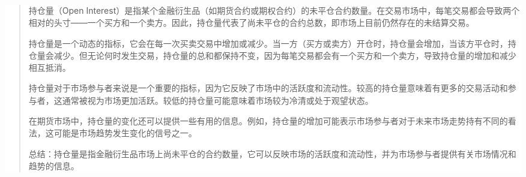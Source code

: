 > 持仓量（Open Interest）是指某个金融衍生品（如期货合约或期权合约）的未平仓合约数量。在交易市场中，每笔交易都会导致两个相对的头寸——一个买方和一个卖方。因此，持仓量代表了尚未平仓的合约总数，即市场上目前仍然存在的未结算交易。
>
> 持仓量是一个动态的指标，它会在每一次买卖交易中增加或减少。当一方（买方或卖方）开仓时，持仓量会增加，当该方平仓时，持仓量会减少。但无论何时发生交易，持仓量的总和都保持不变，因为每笔交易都会有一个买方和一个卖方，导致持仓量的增加和减少相互抵消。
>
> 持仓量对于市场参与者来说是一个重要的指标，因为它反映了市场中的活跃度和流动性。较高的持仓量意味着有更多的交易活动和参与者，这通常被视为市场更加活跃。较低的持仓量可能意味着市场较为冷清或处于观望状态。
>
> 在期货市场中，持仓量的变化还可以提供一些有用的信息。例如，持仓量的增加可能表示市场参与者对于未来市场走势持有不同的看法，这可能是市场趋势发生变化的信号之一。
>
> 总结：持仓量是指金融衍生品市场上尚未平仓的合约数量，它可以反映市场的活跃度和流动性，并为市场参与者提供有关市场情况和趋势的信息。